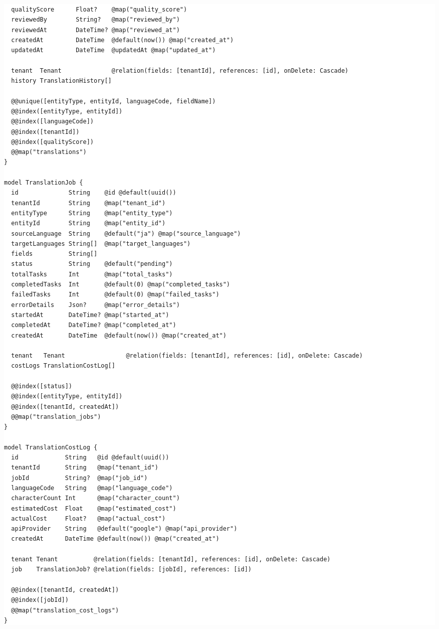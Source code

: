 ```prisma
  qualityScore      Float?    @map("quality_score")
  reviewedBy        String?   @map("reviewed_by")
  reviewedAt        DateTime? @map("reviewed_at")
  createdAt         DateTime  @default(now()) @map("created_at")
  updatedAt         DateTime  @updatedAt @map("updated_at")
  
  tenant  Tenant              @relation(fields: [tenantId], references: [id], onDelete: Cascade)
  history TranslationHistory[]
  
  @@unique([entityType, entityId, languageCode, fieldName])
  @@index([entityType, entityId])
  @@index([languageCode])
  @@index([tenantId])
  @@index([qualityScore])
  @@map("translations")
}

model TranslationJob {
  id              String    @id @default(uuid())
  tenantId        String    @map("tenant_id")
  entityType      String    @map("entity_type")
  entityId        String    @map("entity_id")
  sourceLanguage  String    @default("ja") @map("source_language")
  targetLanguages String[]  @map("target_languages")
  fields          String[]
  status          String    @default("pending")
  totalTasks      Int       @map("total_tasks")
  completedTasks  Int       @default(0) @map("completed_tasks")
  failedTasks     Int       @default(0) @map("failed_tasks")
  errorDetails    Json?     @map("error_details")
  startedAt       DateTime? @map("started_at")
  completedAt     DateTime? @map("completed_at")
  createdAt       DateTime  @default(now()) @map("created_at")
  
  tenant   Tenant                 @relation(fields: [tenantId], references: [id], onDelete: Cascade)
  costLogs TranslationCostLog[]
  
  @@index([status])
  @@index([entityType, entityId])
  @@index([tenantId, createdAt])
  @@map("translation_jobs")
}

model TranslationCostLog {
  id             String   @id @default(uuid())
  tenantId       String   @map("tenant_id")
  jobId          String?  @map("job_id")
  languageCode   String   @map("language_code")
  characterCount Int      @map("character_count")
  estimatedCost  Float    @map("estimated_cost")
  actualCost     Float?   @map("actual_cost")
  apiProvider    String   @default("google") @map("api_provider")
  createdAt      DateTime @default(now()) @map("created_at")
  
  tenant Tenant          @relation(fields: [tenantId], references: [id], onDelete: Cascade)
  job    TranslationJob? @relation(fields: [jobId], references: [id])
  
  @@index([tenantId, createdAt])
  @@index([jobId])
  @@map("translation_cost_logs")
}

```